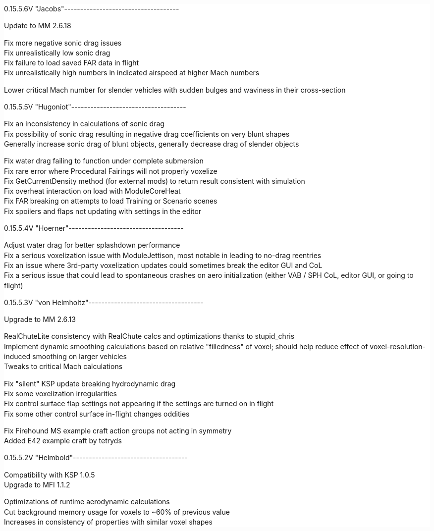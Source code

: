 0.15.5.6V "Jacobs"------------------------------------  

Update to MM 2.6.18

Fix more negative sonic drag issues  
Fix unrealistically low sonic drag  
Fix failure to load saved FAR data in flight  
Fix unrealistically high numbers in indicated airspeed at higher Mach numbers  

Lower critical Mach number for slender vehicles with sudden bulges and waviness in their cross-section  

0.15.5.5V "Hugoniot"------------------------------------  

Fix an inconsistency in calculations of sonic drag  
Fix possibility of sonic drag resulting in negative drag coefficients on very blunt shapes  
Generally increase sonic drag of blunt objects, generally decrease drag of slender objects  

Fix water drag failing to function under complete submersion  
Fix rare error where Procedural Fairings will not properly voxelize  
Fix GetCurrentDensity method (for external mods) to return result consistent with simulation  
Fix overheat interaction on load with ModuleCoreHeat  
Fix FAR breaking on attempts to load Training or Scenario scenes  
Fix spoilers and flaps not updating with settings in the editor  

0.15.5.4V "Hoerner"------------------------------------  

Adjust water drag for better splashdown performance  
Fix a serious voxelization issue with ModuleJettison, most notable in leading to no-drag reentries  
Fix an issue where 3rd-party voxelization updates could sometimes break the editor GUI and CoL  
Fix a serious issue that could lead to spontaneous crashes on aero initialization (either VAB / SPH CoL, editor GUI, or going to flight)  

0.15.5.3V "von Helmholtz"------------------------------------  

Upgrade to MM 2.6.13  

RealChuteLite consistency with RealChute calcs and optimizations thanks to stupid_chris  
Implement dynamic smoothing calculations based on relative "filledness" of voxel; should help reduce effect of voxel-resolution-induced smoothing on larger vehicles  
Tweaks to critical Mach calculations  

Fix "silent" KSP update breaking hydrodynamic drag  
Fix some voxelization irregularities  
Fix control surface flap settings not appearing if the settings are turned on in flight  
Fix some other control surface in-flight changes oddities  

Fix Firehound MS example craft action groups not acting in symmetry  
Added E42 example craft by tetryds  

0.15.5.2V "Helmbold"------------------------------------  

Compatibility with KSP 1.0.5  
Upgrade to MFI 1.1.2  

Optimizations of runtime aerodynamic calculations  
Cut background memory usage for voxels to ~60% of previous value  
Increases in consistency of properties with similar voxel shapes  
